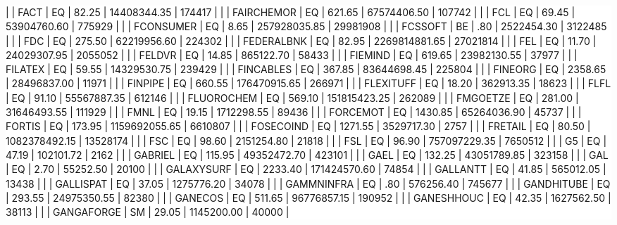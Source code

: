 |  | FACT | EQ | 82.25 | 14408344.35 | 174417 |
|  | FAIRCHEMOR | EQ | 621.65 | 67574406.50 | 107742 |
|  | FCL | EQ | 69.45 | 53904760.60 | 775929 |
|  | FCONSUMER | EQ | 8.65 | 257928035.85 | 29981908 |
|  | FCSSOFT | BE | .80 | 2522454.30 | 3122485 |
|  | FDC | EQ | 275.50 | 62219956.60 | 224302 |
|  | FEDERALBNK | EQ | 82.95 | 2269814881.65 | 27021814 |
|  | FEL | EQ | 11.70 | 24029307.95 | 2055052 |
|  | FELDVR | EQ | 14.85 | 865122.70 | 58433 |
|  | FIEMIND | EQ | 619.65 | 23982130.55 | 37977 |
|  | FILATEX | EQ | 59.55 | 14329530.75 | 239429 |
|  | FINCABLES | EQ | 367.85 | 83644698.45 | 225804 |
|  | FINEORG | EQ | 2358.65 | 28496837.00 | 11971 |
|  | FINPIPE | EQ | 660.55 | 176470915.65 | 266971 |
|  | FLEXITUFF | EQ | 18.20 | 362913.35 | 18623 |
|  | FLFL | EQ | 91.10 | 55567887.35 | 612146 |
|  | FLUOROCHEM | EQ | 569.10 | 151815423.25 | 262089 |
|  | FMGOETZE | EQ | 281.00 | 31646493.55 | 111929 |
|  | FMNL | EQ | 19.15 | 1712298.55 | 89436 |
|  | FORCEMOT | EQ | 1430.85 | 65264036.90 | 45737 |
|  | FORTIS | EQ | 173.95 | 1159692055.65 | 6610807 |
|  | FOSECOIND | EQ | 1271.55 | 3529717.30 | 2757 |
|  | FRETAIL | EQ | 80.50 | 1082378492.15 | 13528174 |
|  | FSC | EQ | 98.60 | 2151254.80 | 21818 |
|  | FSL | EQ | 96.90 | 757097229.35 | 7650512 |
|  | G5 | EQ | 47.19 | 102101.72 | 2162 |
|  | GABRIEL | EQ | 115.95 | 49352472.70 | 423101 |
|  | GAEL | EQ | 132.25 | 43051789.85 | 323158 |
|  | GAL | EQ | 2.70 | 55252.50 | 20100 |
|  | GALAXYSURF | EQ | 2233.40 | 171424570.60 | 74854 |
|  | GALLANTT | EQ | 41.85 | 565012.05 | 13438 |
|  | GALLISPAT | EQ | 37.05 | 1275776.20 | 34078 |
|  | GAMMNINFRA | EQ | .80 | 576256.40 | 745677 |
|  | GANDHITUBE | EQ | 293.55 | 24975350.55 | 82380 |
|  | GANECOS | EQ | 511.65 | 96776857.15 | 190952 |
|  | GANESHHOUC | EQ | 42.35 | 1627562.50 | 38113 |
|  | GANGAFORGE | SM | 29.05 | 1145200.00 | 40000 |
